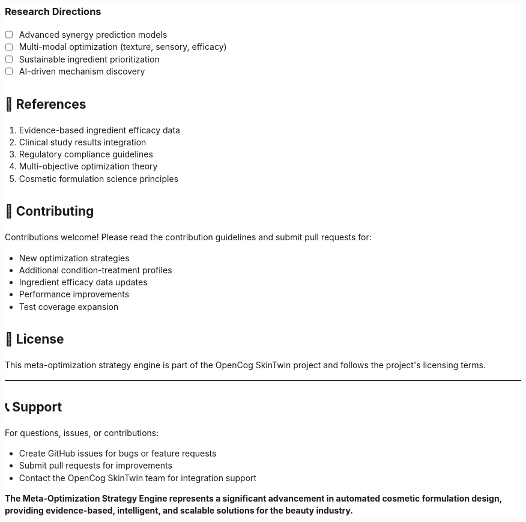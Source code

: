 ### Research Directions
- [ ] Advanced synergy prediction models
- [ ] Multi-modal optimization (texture, sensory, efficacy)
- [ ] Sustainable ingredient prioritization
- [ ] AI-driven mechanism discovery

## 📖 References

1. Evidence-based ingredient efficacy data
2. Clinical study results integration
3. Regulatory compliance guidelines
4. Multi-objective optimization theory
5. Cosmetic formulation science principles

## 🤝 Contributing

Contributions welcome! Please read the contribution guidelines and submit pull requests for:
- New optimization strategies
- Additional condition-treatment profiles
- Ingredient efficacy data updates
- Performance improvements
- Test coverage expansion

## 📄 License

This meta-optimization strategy engine is part of the OpenCog SkinTwin project and follows the project's licensing terms.

---

## 📞 Support

For questions, issues, or contributions:
- Create GitHub issues for bugs or feature requests
- Submit pull requests for improvements
- Contact the OpenCog SkinTwin team for integration support

**The Meta-Optimization Strategy Engine represents a significant advancement in automated cosmetic formulation design, providing evidence-based, intelligent, and scalable solutions for the beauty industry.**